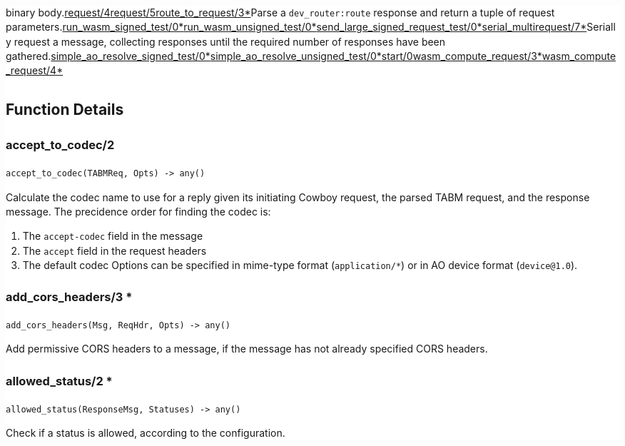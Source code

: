 binary body.</td></tr><tr><td valign="top"><a href="#request-4">request/4</a></td><td></td></tr><tr><td valign="top"><a href="#request-5">request/5</a></td><td></td></tr><tr><td valign="top"><a href="#route_to_request-3">route_to_request/3*</a></td><td>Parse a <code>dev_router:route</code> response and return a tuple of request
parameters.</td></tr><tr><td valign="top"><a href="#run_wasm_signed_test-0">run_wasm_signed_test/0*</a></td><td></td></tr><tr><td valign="top"><a href="#run_wasm_unsigned_test-0">run_wasm_unsigned_test/0*</a></td><td></td></tr><tr><td valign="top"><a href="#send_large_signed_request_test-0">send_large_signed_request_test/0*</a></td><td></td></tr><tr><td valign="top"><a href="#serial_multirequest-7">serial_multirequest/7*</a></td><td>Serially request a message, collecting responses until the required
number of responses have been gathered.</td></tr><tr><td valign="top"><a href="#simple_ao_resolve_signed_test-0">simple_ao_resolve_signed_test/0*</a></td><td></td></tr><tr><td valign="top"><a href="#simple_ao_resolve_unsigned_test-0">simple_ao_resolve_unsigned_test/0*</a></td><td></td></tr><tr><td valign="top"><a href="#start-0">start/0</a></td><td></td></tr><tr><td valign="top"><a href="#wasm_compute_request-3">wasm_compute_request/3*</a></td><td></td></tr><tr><td valign="top"><a href="#wasm_compute_request-4">wasm_compute_request/4*</a></td><td></td></tr></table>


<a name="functions"></a>

## Function Details ##

<a name="accept_to_codec-2"></a>

### accept_to_codec/2 ###

`accept_to_codec(TABMReq, Opts) -> any()`

Calculate the codec name to use for a reply given its initiating Cowboy
request, the parsed TABM request, and the response message. The precidence
order for finding the codec is:
1. The `accept-codec` field in the message
2. The `accept` field in the request headers
3. The default codec
Options can be specified in mime-type format (`application/*`) or in
AO device format (`device@1.0`).

<a name="add_cors_headers-3"></a>

### add_cors_headers/3 * ###

`add_cors_headers(Msg, ReqHdr, Opts) -> any()`

Add permissive CORS headers to a message, if the message has not already
specified CORS headers.

<a name="allowed_status-2"></a>

### allowed_status/2 * ###

`allowed_status(ResponseMsg, Statuses) -> any()`

Check if a status is allowed, according to the configuration.

<a name="ans104_wasm_test-0"></a>

